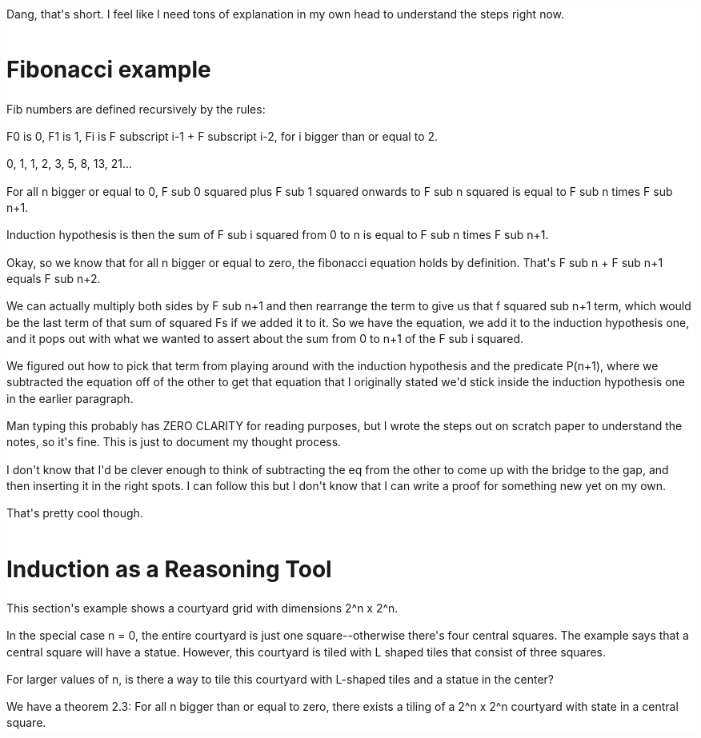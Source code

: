 Dang, that's short. I feel like I need tons of explanation in my own head to understand the steps right now. 

# Fibonacci example

Fib numbers are defined recursively by the rules:

F0 is 0,
F1 is 1,
Fi is F subscript i-1 + F subscript i-2, for i bigger than or equal to 2.

0, 1, 1, 2, 3, 5, 8, 13, 21...

For all n bigger or equal to 0, F sub 0 squared plus F sub 1 squared onwards to F sub n squared is equal to F sub n times F sub n+1.

Induction hypothesis is then the sum of F sub i squared from 0 to n is equal to F sub n times F sub n+1. 

Okay, so we know that for all n bigger or equal to zero, the fibonacci equation holds by definition. That's F sub n + F sub n+1 equals F sub n+2. 

We can actually multiply both sides by F sub n+1 and then rearrange the term to give us that f squared sub n+1 term, which would be the last term of that sum of squared Fs if we added it to it. So we have the equation, we add it to the induction hypothesis one, and it pops out with what we wanted to assert about the sum from 0 to n+1 of the F sub i squared. 

We figured out how to pick that term from playing around with the induction hypothesis and the predicate P(n+1), where we subtracted the equation off of the other to get that equation that I originally stated we'd stick inside the induction hypothesis one in the earlier paragraph. 

Man typing this probably has ZERO CLARITY for reading purposes, but I wrote the steps out on scratch paper to understand the notes, so it's fine. This is just to document my thought process. 

I don't know that I'd be clever enough to think of subtracting the eq from the other to come up with the bridge to the gap, and then inserting it in the right spots. I can follow this but I don't know that I can write a proof for something new yet on my own. 

That's pretty cool though. 

# Induction as a Reasoning Tool

This section's example shows a courtyard grid with dimensions 2^n x 2^n. 

In the special case n = 0, the entire courtyard is just one square--otherwise there's four central squares. 
The example says that a central square will have a statue. However, this courtyard is tiled with L shaped tiles that consist of three squares. 

For larger values of n, is there a way to tile this courtyard with L-shaped tiles and a statue in the center? 

We have a theorem 2.3:
For all n bigger than or equal to zero, there exists a tiling of a 2^n x 2^n courtyard with state in a central square. 
